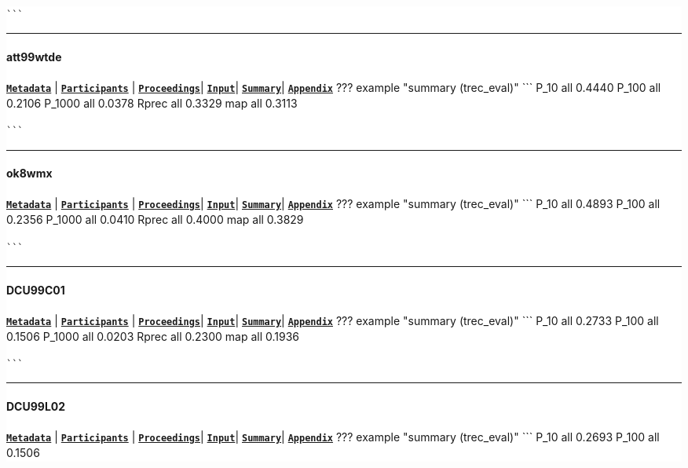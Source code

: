 	```
---
#### att99wtde 
[**`Metadata`**](./runs.md#att99wtde) | [**`Participants`**](./participants.md#att) | [**`Proceedings`**](./proceedings.md#at-t-at-trec-8)| [**`Input`**](https://trec.nist.gov/results/trec8/trec8.results.input/tracks/smweb/input.att99wtde.gz)| [**`Summary`**](https://trec.nist.gov/results/trec8/trec8.results.summary/tracks/smweb/summary.att99wtde.gz)| [**`Appendix`**](https://trec.nist.gov/pubs/trec8/appendices/A/small_web_results/att99wtde.table.pdf)
??? example "summary (trec_eval)"
	```
	P_10		all	0.4440
	P_100		all	0.2106
	P_1000		all	0.0378
	Rprec		all	0.3329
	map			all	0.3113

	```
---
#### ok8wmx 
[**`Metadata`**](./runs.md#ok8wmx) | [**`Participants`**](./participants.md#microsoft) | [**`Proceedings`**](./proceedings.md#okapi-keenbow-at-trec-8)| [**`Input`**](https://trec.nist.gov/results/trec8/trec8.results.input/tracks/smweb/input.ok8wmx.gz)| [**`Summary`**](https://trec.nist.gov/results/trec8/trec8.results.summary/tracks/smweb/summary.ok8wmx.gz)| [**`Appendix`**](https://trec.nist.gov/pubs/trec8/appendices/A/small_web_results/ok8wmx.table.pdf)
??? example "summary (trec_eval)"
	```
	P_10		all	0.4893
	P_100		all	0.2356
	P_1000		all	0.0410
	Rprec		all	0.4000
	map			all	0.3829

	```
---
#### DCU99C01 
[**`Metadata`**](./runs.md#dcu99c01) | [**`Participants`**](./participants.md#dublin) | [**`Proceedings`**](./proceedings.md#a-connectivity-analysis-approach-to-increasing-precision-in-retrieval-from-hyperlinked-documents)| [**`Input`**](https://trec.nist.gov/results/trec8/trec8.results.input/tracks/smweb/input.DCU99C01.gz)| [**`Summary`**](https://trec.nist.gov/results/trec8/trec8.results.summary/tracks/smweb/summary.DCU99C01.gz)| [**`Appendix`**](https://trec.nist.gov/pubs/trec8/appendices/A/small_web_results/DCU99C01.table.pdf)
??? example "summary (trec_eval)"
	```
	P_10		all	0.2733
	P_100		all	0.1506
	P_1000		all	0.0203
	Rprec		all	0.2300
	map			all	0.1936

	```
---
#### DCU99L02 
[**`Metadata`**](./runs.md#dcu99l02) | [**`Participants`**](./participants.md#dublin) | [**`Proceedings`**](./proceedings.md#a-connectivity-analysis-approach-to-increasing-precision-in-retrieval-from-hyperlinked-documents)| [**`Input`**](https://trec.nist.gov/results/trec8/trec8.results.input/tracks/smweb/input.DCU99L02.gz)| [**`Summary`**](https://trec.nist.gov/results/trec8/trec8.results.summary/tracks/smweb/summary.DCU99L02.gz)| [**`Appendix`**](https://trec.nist.gov/pubs/trec8/appendices/A/small_web_results/DCU99L02.table.pdf)
??? example "summary (trec_eval)"
	```
	P_10		all	0.2693
	P_100		all	0.1506